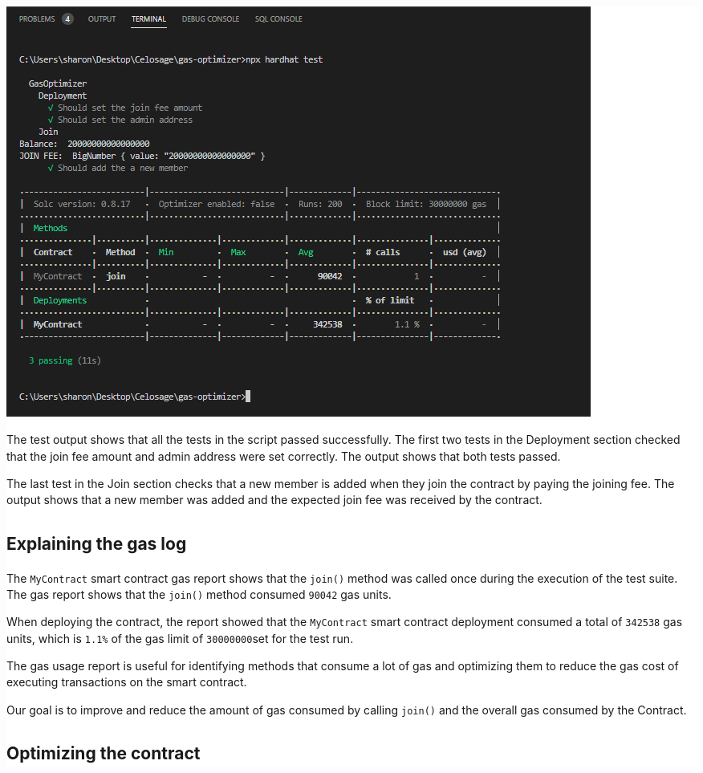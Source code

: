 ![gas log](./images/first-gas-log.PNG)

The test output shows that all the tests in the script passed successfully.
The first two tests in the Deployment section checked that the join fee amount and admin address were set correctly. The output shows that both tests passed.

The last test in the Join section checks that a new member is added when they join the contract by paying the joining fee. The output shows that a new member was added and the expected join fee was received by the contract.

## Explaining the gas log

The `MyContract` smart contract gas report shows that the `join()` method was called once during the execution of the test suite. The gas report shows that the `join()` method consumed `90042` gas units.

When deploying the contract, the report showed that the `MyContract` smart contract deployment consumed a total of `342538` gas units, which is `1.1%` of the gas limit of `30000000`set for the test run.

The gas usage report is useful for identifying methods that consume a lot of gas and optimizing them to reduce the gas cost of executing transactions on the smart contract.

Our goal is to improve and reduce the amount of gas consumed by calling `join()` and the overall gas consumed by the Contract.

## Optimizing the contract
